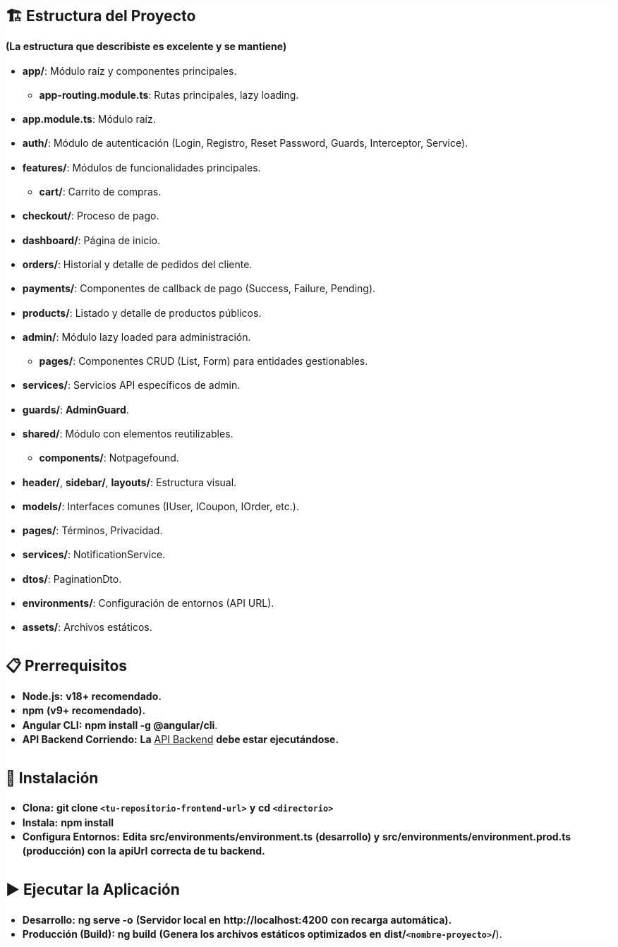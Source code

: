 ## 🏗️ Estructura del Proyecto

**(La estructura que describiste es excelente y se mantiene)**

* **app/**: Módulo raíz y componentes principales.

  * **app-routing.module.ts**: Rutas principales, lazy loading.
* **app.module.ts**: Módulo raíz.
* **auth/**: Módulo de autenticación (Login, Registro, Reset Password, Guards, Interceptor, Service).
* **features/**: Módulos de funcionalidades principales.

  * **cart/**: Carrito de compras.
* **checkout/**: Proceso de pago.
* **dashboard/**: Página de inicio.
* **orders/**: Historial y detalle de pedidos del cliente.
* **payments/**: Componentes de callback de pago (Success, Failure, Pending).
* **products/**: Listado y detalle de productos públicos.
* **admin/**: Módulo lazy loaded para administración.

  * **pages/**: Componentes CRUD (List, Form) para entidades gestionables.
* **services/**: Servicios API específicos de admin.
* **guards/**: **AdminGuard**.
* **shared/**: Módulo con elementos reutilizables.

  * **components/**: Notpagefound.
* **header/**, **sidebar/**, **layouts/**: Estructura visual.
* **models/**: Interfaces comunes (IUser, ICoupon, IOrder, etc.).
* **pages/**: Términos, Privacidad.
* **services/**: NotificationService.
* **dtos/**: PaginationDto.
* **environments/**: Configuración de entornos (API URL).
* **assets/**: Archivos estáticos.

## 📋 Prerrequisitos

* **Node.js:** **v18+ recomendado.**
* **npm** **(v9+ recomendado).**
* **Angular CLI:** **npm install -g @angular/cli**.
* **API Backend Corriendo:** **La** [API Backend](https://www.google.com/url?sa=E&q=link-a-tu-repo-backend) **debe estar ejecutándose.**

## 🚀 Instalación

* **Clona:** **git clone `<tu-repositorio-frontend-url>`** **y** **cd `<directorio>`**
* **Instala:** **npm install**
* **Configura Entornos:** **Edita** **src/environments/environment.ts** **(desarrollo) y** **src/environments/environment.prod.ts** **(producción) con la** **apiUrl** **correcta de tu backend.**

## ▶️ Ejecutar la Aplicación

* **Desarrollo:** **ng serve -o** **(Servidor local en** **http://localhost:4200** **con recarga automática).**
* **Producción (Build):** **ng build** **(Genera los archivos estáticos optimizados en** **dist/`<nombre-proyecto>`/**).
